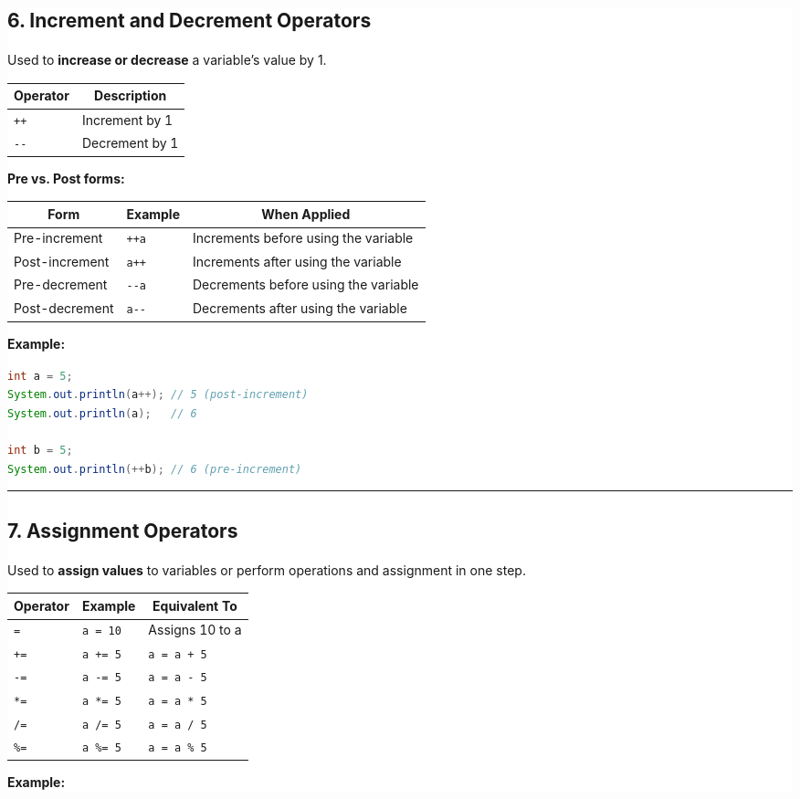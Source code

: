 
## **6. Increment and Decrement Operators**

Used to **increase or decrease** a variable’s value by 1.

| **Operator** | **Description** |
| ------------ | --------------- |
| `++`         | Increment by 1  |
| `--`         | Decrement by 1  |

**Pre vs. Post forms:**

| **Form**       | **Example** | **When Applied**                     |
| -------------- | ----------- | ------------------------------------ |
| Pre-increment  | `++a`       | Increments before using the variable |
| Post-increment | `a++`       | Increments after using the variable  |
| Pre-decrement  | `--a`       | Decrements before using the variable |
| Post-decrement | `a--`       | Decrements after using the variable  |

**Example:**

```java
int a = 5;
System.out.println(a++); // 5 (post-increment)
System.out.println(a);   // 6

int b = 5;
System.out.println(++b); // 6 (pre-increment)
```

---

## **7. Assignment Operators**

Used to **assign values** to variables or perform operations and assignment in one step.

| **Operator** | **Example** | **Equivalent To** |
| ------------ | ----------- | ----------------- |
| `=`          | `a = 10`    | Assigns 10 to a   |
| `+=`         | `a += 5`    | `a = a + 5`       |
| `-=`         | `a -= 5`    | `a = a - 5`       |
| `*=`         | `a *= 5`    | `a = a * 5`       |
| `/=`         | `a /= 5`    | `a = a / 5`       |
| `%=`         | `a %= 5`    | `a = a % 5`       |

**Example:**

